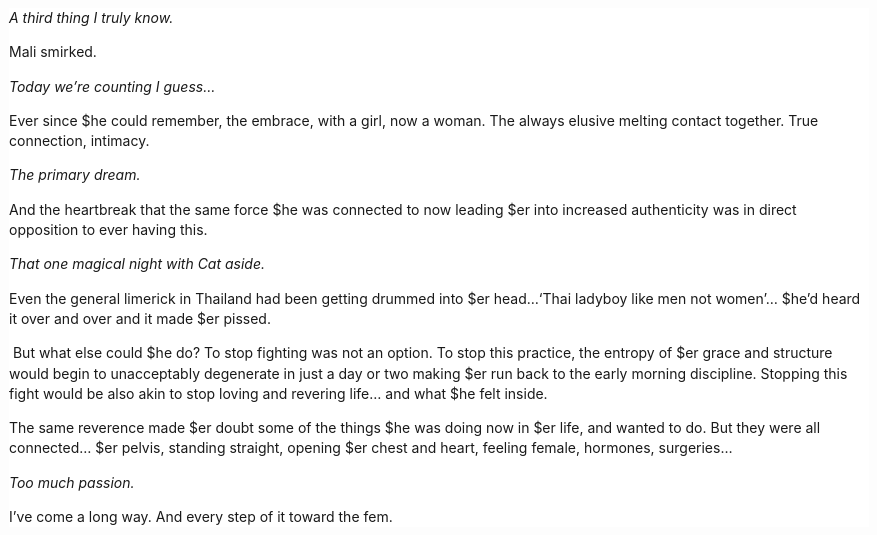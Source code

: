 
_A third thing I truly know.&nbsp;_





Mali smirked.&nbsp;





_Today we’re counting I guess…_





Ever since $he could remember, the embrace, with a girl, now a woman. The always elusive melting contact together. True connection, intimacy.&nbsp;





_The primary dream.&nbsp;_





And the heartbreak that the same force $he was connected to now leading $er into increased authenticity was in direct opposition to ever having this.&nbsp;





_That one magical night with Cat aside.&nbsp;_





Even the general limerick in Thailand had been getting drummed into $er head…‘Thai ladyboy like men not women’… $he’d heard it over and over and it made $er pissed.





&nbsp;But what else could $he do? To stop fighting was not an option. To stop this practice, the entropy of $er grace and structure would begin to unacceptably degenerate in just a day or two making $er run back to the early morning discipline. Stopping this fight would be also akin to stop loving and revering life… and what $he felt inside.&nbsp;





The same reverence made $er doubt some of the things $he was doing now in $er life, and wanted to do. But they were all connected… $er pelvis, standing straight, opening $er chest and heart, feeling female, hormones, surgeries…





_Too much passion._





I’ve come a long way. And every step of it toward the fem.
